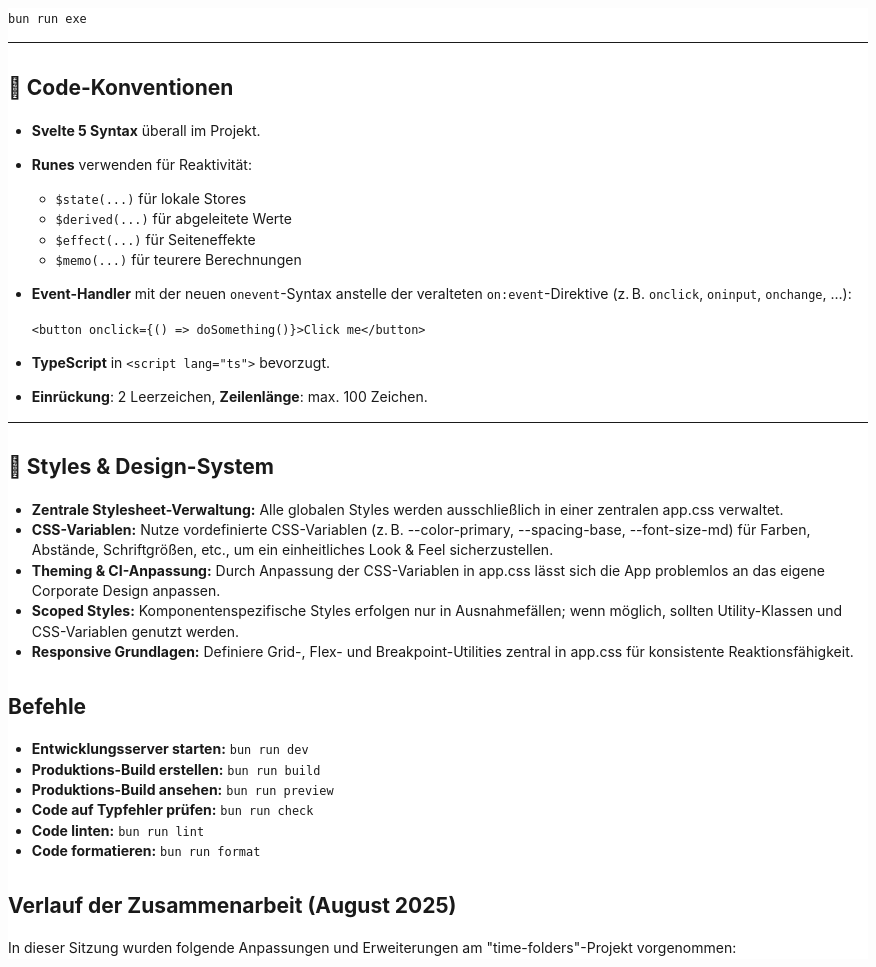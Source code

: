   ```bash
  bun run exe
  ```

---

## 🧹 Code-Konventionen

- **Svelte 5 Syntax** überall im Projekt.
- **Runes** verwenden für Reaktivität:
  - `$state(...)` für lokale Stores
  - `$derived(...)` für abgeleitete Werte
  - `$effect(...)` für Seiteneffekte
  - `$memo(...)` für teurere Berechnungen

- **Event-Handler** mit der neuen `onevent`-Syntax anstelle der veralteten `on:event`-Direktive (z. B. `onclick`, `oninput`, `onchange`, …):

  ```svelte
  <button onclick={() => doSomething()}>Click me</button>
  ```

- **TypeScript** in `<script lang="ts">` bevorzugt.
- **Einrückung**: 2 Leerzeichen, **Zeilenlänge**: max. 100 Zeichen.

---

## 🎨 Styles & Design-System

- **Zentrale Stylesheet-Verwaltung:** Alle globalen Styles werden ausschließlich in einer zentralen app.css verwaltet.
- **CSS-Variablen:** Nutze vordefinierte CSS-Variablen (z. B. --color-primary, --spacing-base, --font-size-md) für Farben, Abstände, Schriftgrößen, etc., um ein einheitliches Look & Feel sicherzustellen.
- **Theming & CI-Anpassung:** Durch Anpassung der CSS-Variablen in app.css lässt sich die App problemlos an das eigene Corporate Design anpassen.
- **Scoped Styles:** Komponentenspezifische Styles erfolgen nur in Ausnahmefällen; wenn möglich, sollten Utility-Klassen und CSS-Variablen genutzt werden.
- **Responsive Grundlagen:** Definiere Grid-, Flex- und Breakpoint-Utilities zentral in app.css für konsistente Reaktionsfähigkeit.

## Befehle

- **Entwicklungsserver starten:** `bun run dev`
- **Produktions-Build erstellen:** `bun run build`
- **Produktions-Build ansehen:** `bun run preview`
- **Code auf Typfehler prüfen:** `bun run check`
- **Code linten:** `bun run lint`
- **Code formatieren:** `bun run format`

## Verlauf der Zusammenarbeit (August 2025)

In dieser Sitzung wurden folgende Anpassungen und Erweiterungen am "time-folders"-Projekt vorgenommen:

